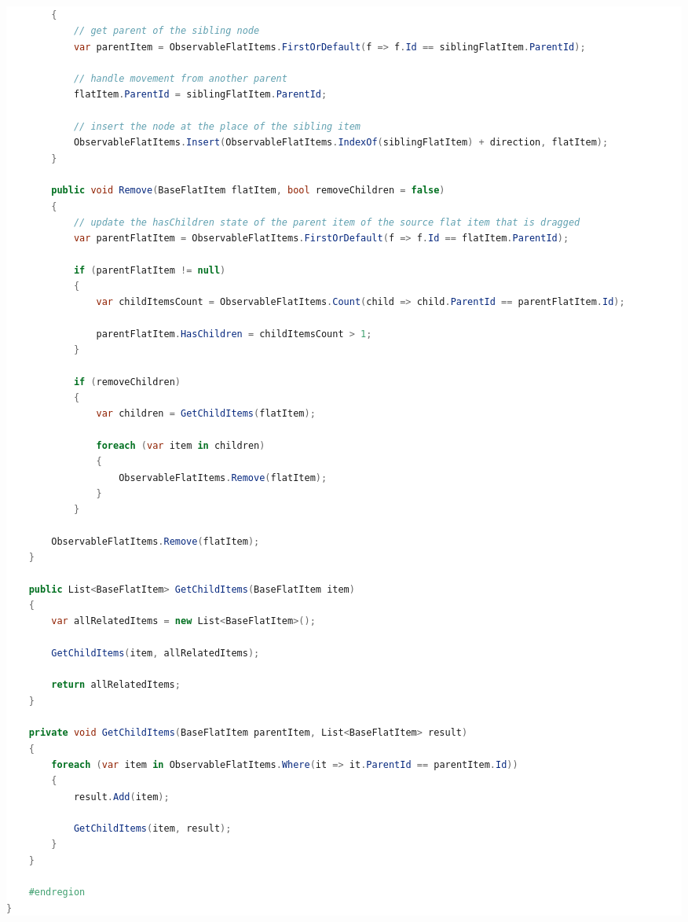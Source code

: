 ````C# TreeViewObservableFlatDataService.cs
        {
            // get parent of the sibling node
            var parentItem = ObservableFlatItems.FirstOrDefault(f => f.Id == siblingFlatItem.ParentId);

            // handle movement from another parent
            flatItem.ParentId = siblingFlatItem.ParentId;

            // insert the node at the place of the sibling item
            ObservableFlatItems.Insert(ObservableFlatItems.IndexOf(siblingFlatItem) + direction, flatItem);
        }

        public void Remove(BaseFlatItem flatItem, bool removeChildren = false)
        {
            // update the hasChildren state of the parent item of the source flat item that is dragged
            var parentFlatItem = ObservableFlatItems.FirstOrDefault(f => f.Id == flatItem.ParentId);

            if (parentFlatItem != null)
            {
                var childItemsCount = ObservableFlatItems.Count(child => child.ParentId == parentFlatItem.Id);

                parentFlatItem.HasChildren = childItemsCount > 1;
            }

            if (removeChildren)
            {
                var children = GetChildItems(flatItem);

                foreach (var item in children)
                {
                    ObservableFlatItems.Remove(flatItem);
                }
            }

        ObservableFlatItems.Remove(flatItem);
    }

    public List<BaseFlatItem> GetChildItems(BaseFlatItem item)
    {
        var allRelatedItems = new List<BaseFlatItem>();

        GetChildItems(item, allRelatedItems);

        return allRelatedItems;
    }

    private void GetChildItems(BaseFlatItem parentItem, List<BaseFlatItem> result)
    {
        foreach (var item in ObservableFlatItems.Where(it => it.ParentId == parentItem.Id))
        {
            result.Add(item);

            GetChildItems(item, result);
        }
    }

    #endregion
}
````